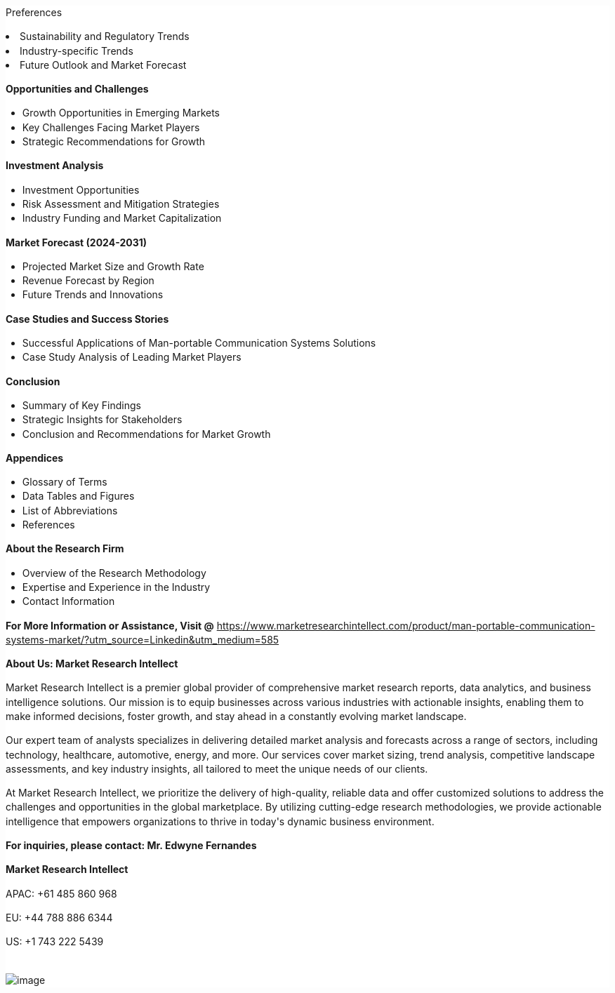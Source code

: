 Preferences</li><li>Sustainability and Regulatory Trends</li><li>Industry-specific Trends</li><li>Future Outlook and Market Forecast</li></ul><p><strong>Opportunities and Challenges</strong></p><ul><li>Growth Opportunities in Emerging Markets</li><li>Key Challenges Facing Market Players</li><li>Strategic Recommendations for Growth</li></ul><p><strong>Investment Analysis</strong></p><ul><li>Investment Opportunities</li><li>Risk Assessment and Mitigation Strategies</li><li>Industry Funding and Market Capitalization</li></ul><p><strong>Market Forecast (2024-2031)</strong></p><ul><li>Projected Market Size and Growth Rate</li><li>Revenue Forecast by Region</li><li>Future Trends and Innovations</li></ul><p><strong>Case Studies and Success Stories</strong></p><ul><li>Successful Applications of Man-portable Communication Systems Solutions</li><li>Case Study Analysis of Leading Market Players</li></ul><p><strong>Conclusion</strong></p><ul><li>Summary of Key Findings</li><li>Strategic Insights for Stakeholders</li><li>Conclusion and Recommendations for Market Growth</li></ul><p><strong>Appendices</strong></p><ul><li>Glossary of Terms</li><li>Data Tables and Figures</li><li>List of Abbreviations</li><li>References</li></ul><p><strong>About the Research Firm</strong></p><ul><li>Overview of the Research Methodology</li><li>Expertise and Experience in the Industry</li><li>Contact Information</li></ul></div><div class="article-main__content" data-test-id="publishing-text-block"><p><span class="font-[700]"><strong>For More Information or Assistance, Visit @</strong>&nbsp;<a href="https://www.marketresearchintellect.com/product/man-portable-communication-systems-market/?utm_source=Linkedin&utm_medium=585">https://www.marketresearchintellect.com/product/man-portable-communication-systems-market/?utm_source=Linkedin&utm_medium=585</a></span></p><p><strong>About Us: Market Research Intellect</strong></p><p>Market Research Intellect is a premier global provider of comprehensive market research reports, data analytics, and business intelligence solutions. Our mission is to equip businesses across various industries with actionable insights, enabling them to make informed decisions, foster growth, and stay ahead in a constantly evolving market landscape.</p><p>Our expert team of analysts specializes in delivering detailed market analysis and forecasts across a range of sectors, including technology, healthcare, automotive, energy, and more. Our services cover market sizing, trend analysis, competitive landscape assessments, and key industry insights, all tailored to meet the unique needs of our clients.</p><p>At Market Research Intellect, we prioritize the delivery of high-quality, reliable data and offer customized solutions to address the challenges and opportunities in the global marketplace. By utilizing cutting-edge research methodologies, we provide actionable intelligence that empowers organizations to thrive in today's dynamic business environment.</p><p><strong>For inquiries, please contact: Mr. Edwyne Fernandes</strong></p><p><strong>Market Research Intellect</strong></p><p>APAC: +61 485 860 968</p><p>EU: +44 788 886 6344</p><p>US: +1 743 222 5439</p></div><div class="article-main__content" data-test-id="publishing-text-block">&nbsp;</div>
![image](https://github.com/user-attachments/assets/8c5b9ac8-0f4f-46f6-81d4-a0d66ab30082)
